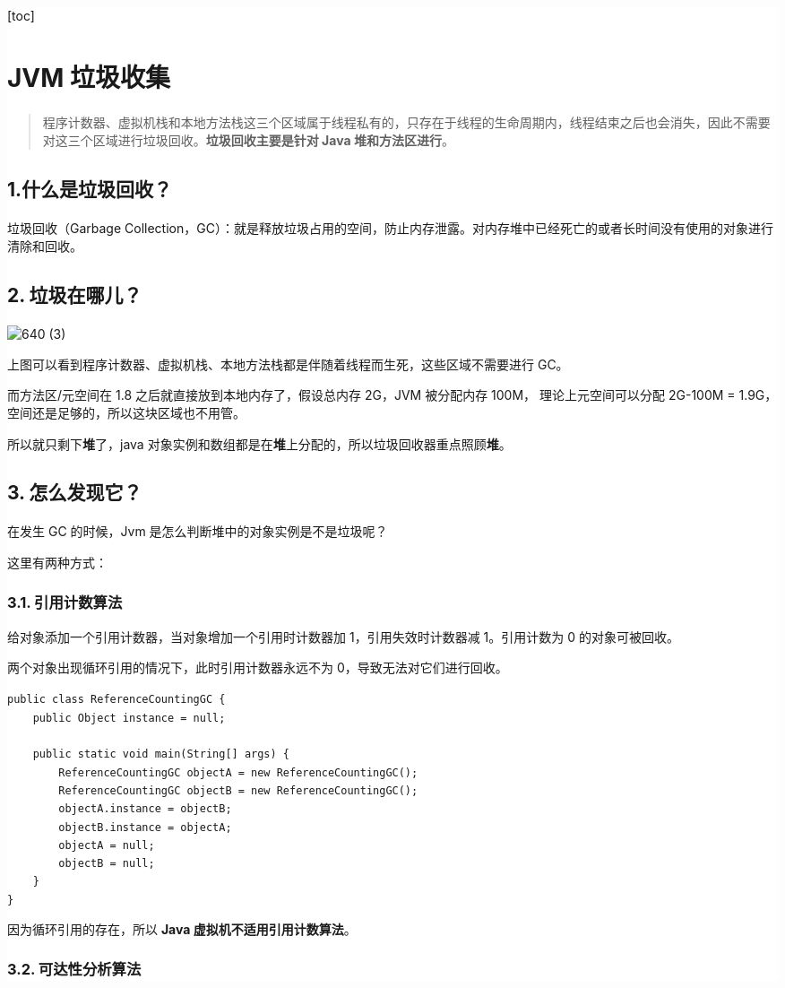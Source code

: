 [toc]



# JVM 垃圾收集

> 程序计数器、虚拟机栈和本地方法栈这三个区域属于线程私有的，只存在于线程的生命周期内，线程结束之后也会消失，因此不需要对这三个区域进行垃圾回收。**垃圾回收主要是针对 Java 堆和方法区进行**。

## 1.什么是垃圾回收？

垃圾回收（Garbage Collection，GC）：就是释放垃圾占用的空间，防止内存泄露。对内存堆中已经死亡的或者长时间没有使用的对象进行清除和回收。

## 2. 垃圾在哪儿？

![640 (3)](https://homan-blog.oss-cn-beijing.aliyuncs.com/study-demo/jvm-demo/20210328000119.webp)

上图可以看到程序计数器、虚拟机栈、本地方法栈都是伴随着线程而生死，这些区域不需要进行 GC。

而方法区/元空间在 1.8 之后就直接放到本地内存了，假设总内存 2G，JVM 被分配内存 100M， 理论上元空间可以分配 2G-100M = 1.9G，空间还是足够的，所以这块区域也不用管。

所以就只剩下**堆**了，java 对象实例和数组都是在**堆**上分配的，所以垃圾回收器重点照顾**堆**。

## 3. 怎么发现它？

在发生 GC 的时候，Jvm 是怎么判断堆中的对象实例是不是垃圾呢？

这里有两种方式：

### 3.1. 引用计数算法

给对象添加一个引用计数器，当对象增加一个引用时计数器加 1，引用失效时计数器减 1。引用计数为 0 的对象可被回收。

两个对象出现循环引用的情况下，此时引用计数器永远不为 0，导致无法对它们进行回收。

```
public class ReferenceCountingGC {
    public Object instance = null;

    public static void main(String[] args) {
        ReferenceCountingGC objectA = new ReferenceCountingGC();
        ReferenceCountingGC objectB = new ReferenceCountingGC();
        objectA.instance = objectB;
        objectB.instance = objectA;
        objectA = null;
        objectB = null;
    }
}
```

因为循环引用的存在，所以 **Java 虚拟机不适用引用计数算法**。

### 3.2. 可达性分析算法
